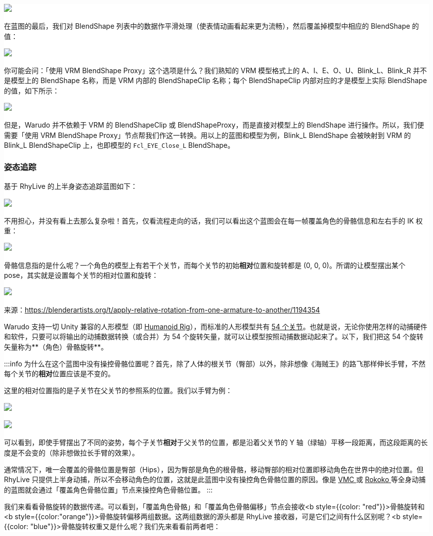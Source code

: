 ![](pathname:///doc-img/zh-blueprint-mocap-node-4.webp)

在蓝图的最后，我们对 BlendShape 列表中的数据作平滑处理（使表情动画看起来更为流畅），然后覆盖掉模型中相应的 BlendShape 的值：

![](pathname:///doc-img/zh-blueprint-mocap-node-5.webp)

你可能会问：「使用 VRM BlendShape Proxy」这个选项是什么？我们熟知的 VRM 模型格式上的 A、I、E、O、U、Blink\_L、Blink\_R 并不是模型上的 BlendShape 名称，而是 VRM 内部的 BlendShapeClip 名称；每个 BlendShapeClip 内部对应的才是模型上实际 BlendShape 的值，如下所示：

![](pathname:///doc-img/zh-blueprint-mocap-node-6.webp)

但是，Warudo 并不依赖于 VRM 的 BlendShapeClip 或 BlendShapeProxy，而是直接对模型上的 BlendShape 进行操作。所以，我们便需要「使用 VRM BlendShape Proxy」节点帮我们作这一转换。用以上的蓝图和模型为例，Blink\_L BlendShape 会被映射到 VRM 的 Blink\_L BlendShapeClip 上，也即模型的 `Fcl_EYE_Close_L` BlendShape。

### **姿态追踪**

基于 RhyLive 的上半身姿态追踪蓝图如下：

![](pathname:///doc-img/zh-blueprint-mocap-node-7.webp)

不用担心，并没有看上去那么复杂啦！首先，仅看流程走向的话，我们可以看出这个蓝图会在每一帧覆盖角色的骨骼信息和左右手的 IK 权重：

![](pathname:///doc-img/zh-blueprint-mocap-node-8.webp)

骨骼信息指的是什么呢？一个角色的模型上有若干个关节，而每个关节的初始**相对**位置和旋转都是 (0, 0, 0)。所谓的让模型摆出某个 pose，其实就是设置每个关节的相对位置和旋转：


![](pathname:///doc-img/zh-blueprint-mocap-node-9.webp)
<p class="img-desc">来源：<a href="https://blenderartists.org/t/apply-relative-rotation-from-one-armature-to-another/1194354">https://blenderartists.org/t/apply-relative-rotation-from-one-armature-to-another/1194354</a></p>

Warudo 支持一切 Unity 兼容的人形模型（即 [Humanoid Rig](https://docs.unity3d.com/2021.3/Documentation/Manual/UsingHumanoidChars.html)），而标准的人形模型共有 [54 个关节](https://docs.unity3d.com/ScriptReference/HumanBodyBones.html)。也就是说，无论你使用怎样的动捕硬件和软件，只要可以将输出的动捕数据转换（或合并）为 54 个旋转矢量，就可以让模型按照动捕数据动起来了。以下，我们把这 54 个旋转矢量称为**（角色）骨骼旋转**。

:::info
为什么在这个蓝图中没有操控骨骼位置呢？首先，除了人体的根关节（臀部）以外，除非想像《海贼王》的路飞那样伸长手臂，不然每个关节的**相对**位置应该是不变的。

这里的相对位置指的是子关节在父关节的参照系的位置。我们以手臂为例：

![](pathname:///doc-img/zh-blueprint-mocap-node-10.webp)

![](pathname:///doc-img/zh-blueprint-mocap-node-11.webp)

可以看到，即使手臂摆出了不同的姿势，每个子关节**相对**于父关节的位置，都是沿着父关节的 Y 轴（绿轴）平移一段距离，而这段距离的长度是不会变的（除非想做拉长手臂的效果）。

通常情况下，唯一会覆盖的骨骼位置是臀部（Hips），因为臀部是角色的根骨骼，移动臀部的相对位置即移动角色在世界中的绝对位置。但 RhyLive 只提供上半身动捕，所以不会移动角色的位置，这就是此蓝图中没有操控角色骨骼位置的原因。像是 [VMC ](../mocap/vmc.md)或 [Rokoko ](../mocap/rokoko.md)等全身动捕的蓝图就会通过「覆盖角色骨骼位置」节点来操控角色骨骼位置。
:::

我们来看看骨骼旋转的数据传递。可以看到，「覆盖角色骨骼」和「覆盖角色骨骼偏移」节点会接收<b style={{color: "red"}}>骨骼旋转</b>和<b style={{color:"orange"}}>骨骼旋转偏移</b>两组数据。这两组数据的源头都是 RhyLive 接收器，可是它们之间有什么区别呢？<b style={{color: "blue"}}>骨骼旋转权重</b>又是什么呢？我们先来看看前两者吧：
